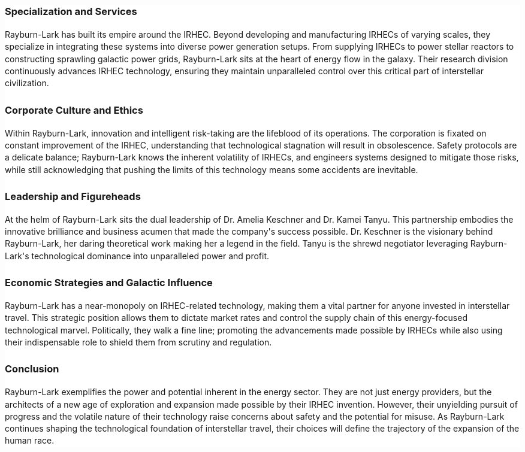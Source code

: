 ### Specialization and Services

Rayburn-Lark has built its empire around the IRHEC. Beyond developing
and manufacturing IRHECs of varying scales, they specialize in
integrating these systems into diverse power generation setups. From
supplying IRHECs to power stellar reactors to constructing sprawling
galactic power grids, Rayburn-Lark sits at the heart of energy flow in
the galaxy. Their research division continuously advances IRHEC
technology, ensuring they maintain unparalleled control over this
critical part of interstellar civilization.

### Corporate Culture and Ethics

Within Rayburn-Lark, innovation and intelligent risk-taking are the
lifeblood of its operations. The corporation is fixated on constant
improvement of the IRHEC, understanding that technological stagnation
will result in obsolescence. Safety protocols are a delicate balance;
Rayburn-Lark knows the inherent volatility of IRHECs, and engineers
systems designed to mitigate those risks, while still acknowledging
that pushing the limits of this technology means some accidents are
inevitable.

### Leadership and Figureheads

At the helm of Rayburn-Lark sits the dual leadership of Dr. Amelia
Keschner and Dr. Kamei Tanyu. This partnership embodies the innovative
brilliance and business acumen that made the company's success
possible. Dr. Keschner is the visionary behind Rayburn-Lark, her
daring theoretical work making her a legend in the field. Tanyu is the
shrewd negotiator leveraging Rayburn-Lark's technological dominance
into unparalleled power and profit.

### Economic Strategies and Galactic Influence

Rayburn-Lark has a near-monopoly on IRHEC-related technology, making
them a vital partner for anyone invested in interstellar travel. This
strategic position allows them to dictate market rates and control the
supply chain of this energy-focused technological marvel. Politically,
they walk a fine line; promoting the advancements made possible by
IRHECs while also using their indispensable role to shield them from
scrutiny and regulation.

### Conclusion

Rayburn-Lark exemplifies the power and potential inherent in the
energy sector. They are not just energy providers, but the architects
of a new age of exploration and expansion made possible by their IRHEC
invention. However, their unyielding pursuit of progress and the
volatile nature of their technology raise concerns about safety and
the potential for misuse. As Rayburn-Lark continues shaping the
technological foundation of interstellar travel, their choices will
define the trajectory of the expansion of the human race.
